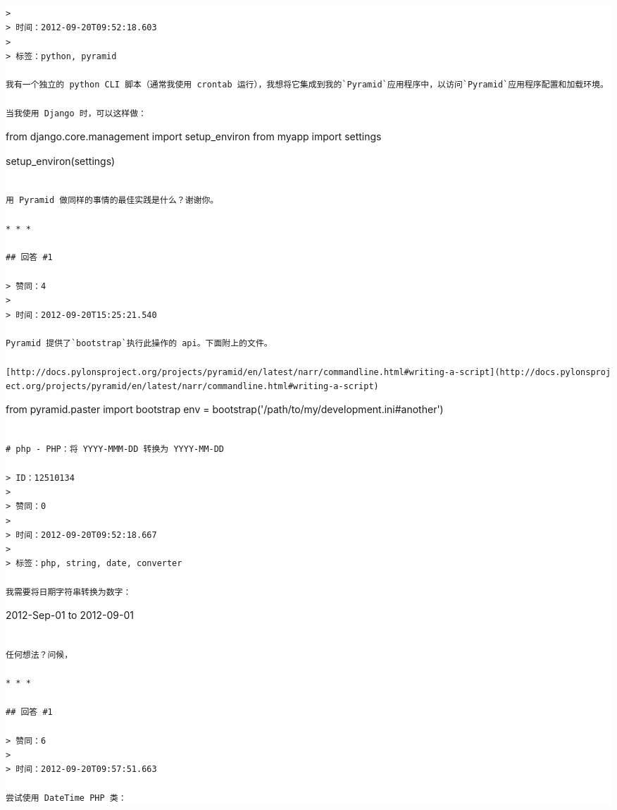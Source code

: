 ```
> 
> 时间：2012-09-20T09:52:18.603
> 
> 标签：python, pyramid

我有一个独立的 python CLI 脚本（通常我使用 crontab 运行），我想将它集成到我的`Pyramid`应用程序中，以访问`Pyramid`应用程序配置和加载环境。

当我使用 Django 时，可以这样做：

```
from django.core.management import setup_environ
from myapp import settings

setup_environ(settings) 
```

用 Pyramid 做同样的事情的最佳实践是什么？谢谢你。

* * *

## 回答 #1

> 赞同：4
> 
> 时间：2012-09-20T15:25:21.540

Pyramid 提供了`bootstrap`执行此操作的 api。下面附上的文件。

[http://docs.pylonsproject.org/projects/pyramid/en/latest/narr/commandline.html#writing-a-script](http://docs.pylonsproject.org/projects/pyramid/en/latest/narr/commandline.html#writing-a-script)

```
from pyramid.paster import bootstrap
env = bootstrap('/path/to/my/development.ini#another') 
```

# php - PHP：将 YYYY-MMM-DD 转换为 YYYY-MM-DD

> ID：12510134
> 
> 赞同：0
> 
> 时间：2012-09-20T09:52:18.667
> 
> 标签：php, string, date, converter

我需要将日期字符串转换为数字：

```
2012-Sep-01 to 2012-09-01 
```

任何想法？问候，

* * *

## 回答 #1

> 赞同：6
> 
> 时间：2012-09-20T09:57:51.663

尝试使用 DateTime PHP 类：

```